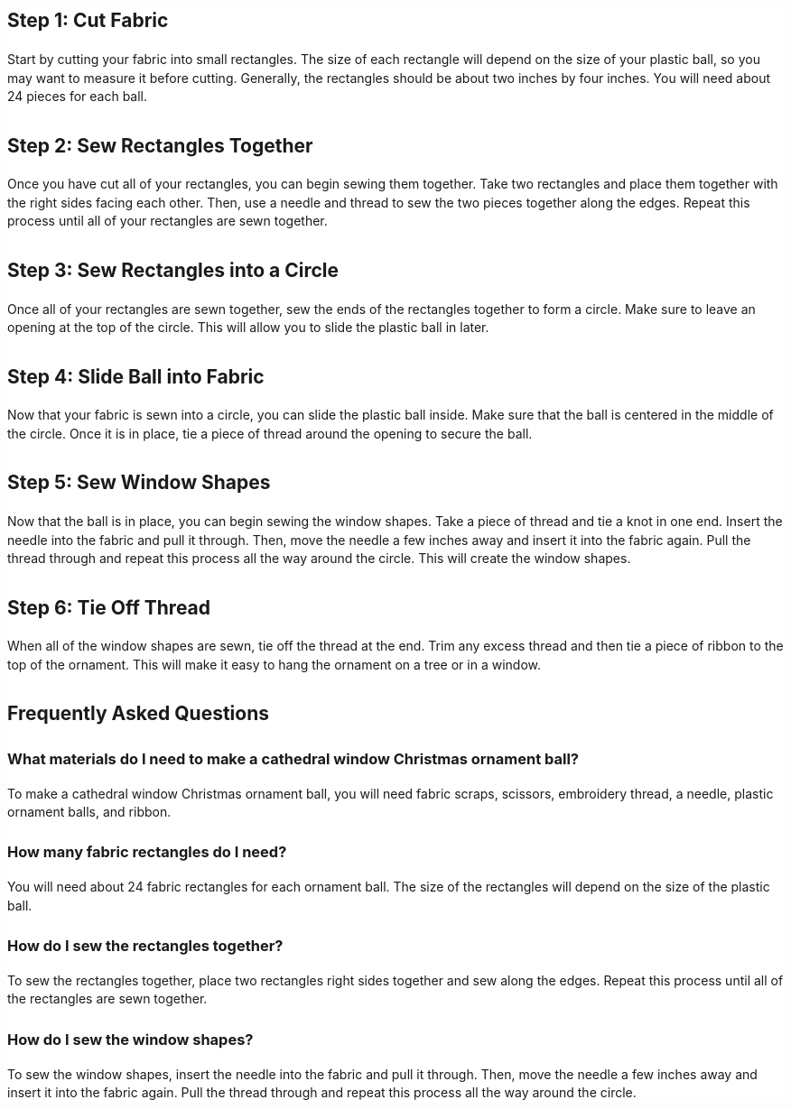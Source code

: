 <h2>Step 1: Cut Fabric</h2>

<p>Start by cutting your fabric into small rectangles. The size of each rectangle will depend on the size of your plastic ball, so you may want to measure it before cutting. Generally, the rectangles should be about two inches by four inches. You will need about 24 pieces for each ball.</p>

<h2>Step 2: Sew Rectangles Together</h2>

<p>Once you have cut all of your rectangles, you can begin sewing them together. Take two rectangles and place them together with the right sides facing each other. Then, use a needle and thread to sew the two pieces together along the edges. Repeat this process until all of your rectangles are sewn together.</p>

<h2>Step 3: Sew Rectangles into a Circle</h2>

<p>Once all of your rectangles are sewn together, sew the ends of the rectangles together to form a circle. Make sure to leave an opening at the top of the circle. This will allow you to slide the plastic ball in later.</p>

<h2>Step 4: Slide Ball into Fabric</h2>

<p>Now that your fabric is sewn into a circle, you can slide the plastic ball inside. Make sure that the ball is centered in the middle of the circle. Once it is in place, tie a piece of thread around the opening to secure the ball.</p>

<h2>Step 5: Sew Window Shapes</h2>

<p>Now that the ball is in place, you can begin sewing the window shapes. Take a piece of thread and tie a knot in one end. Insert the needle into the fabric and pull it through. Then, move the needle a few inches away and insert it into the fabric again. Pull the thread through and repeat this process all the way around the circle. This will create the window shapes.</p>

<h2>Step 6: Tie Off Thread</h2>

<p>When all of the window shapes are sewn, tie off the thread at the end. Trim any excess thread and then tie a piece of ribbon to the top of the ornament. This will make it easy to hang the ornament on a tree or in a window.</p>

<h2>Frequently Asked Questions</h2>

<h3>What materials do I need to make a cathedral window Christmas ornament ball?</h3>

<p>To make a cathedral window Christmas ornament ball, you will need fabric scraps, scissors, embroidery thread, a needle, plastic ornament balls, and ribbon.</p>

<h3>How many fabric rectangles do I need?</h3>

<p>You will need about 24 fabric rectangles for each ornament ball. The size of the rectangles will depend on the size of the plastic ball.</p>

<h3>How do I sew the rectangles together?</h3>

<p>To sew the rectangles together, place two rectangles right sides together and sew along the edges. Repeat this process until all of the rectangles are sewn together.</p>

<h3>How do I sew the window shapes?</h3>

<p>To sew the window shapes, insert the needle into the fabric and pull it through. Then, move the needle a few inches away and insert it into the fabric again. Pull the thread through and repeat this process all the way around the circle.</p>
